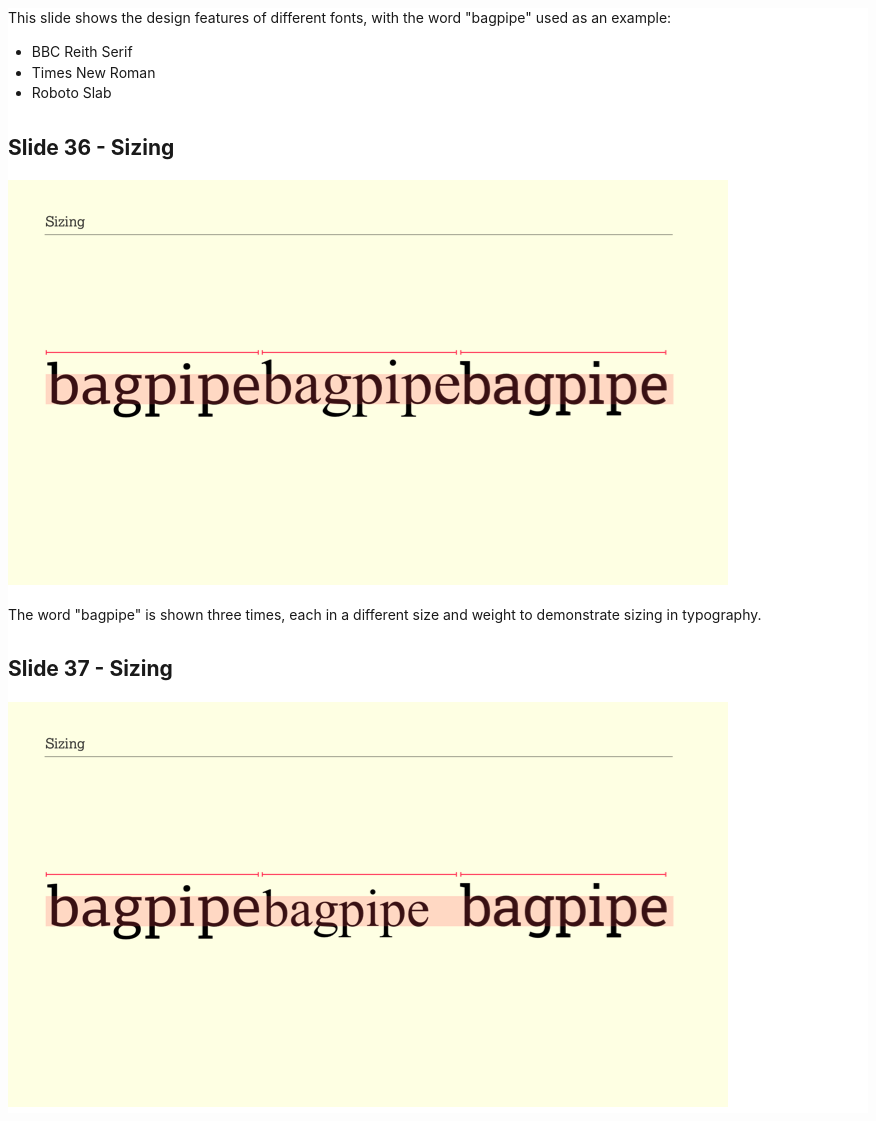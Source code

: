 This slide shows the design features of different fonts, with the word "bagpipe" used as an example:

- BBC Reith Serif
- Times New Roman
- Roboto Slab

## Slide 36 - Sizing

[![Slide 36 - Sizing](slides/slide-036.png)](slides/slide-036.png)

The word "bagpipe" is shown three times, each in a different size and weight to demonstrate sizing in typography.

## Slide 37 - Sizing

[![Slide 37 - Sizing](slides/slide-037.png)](slides/slide-037.png)
